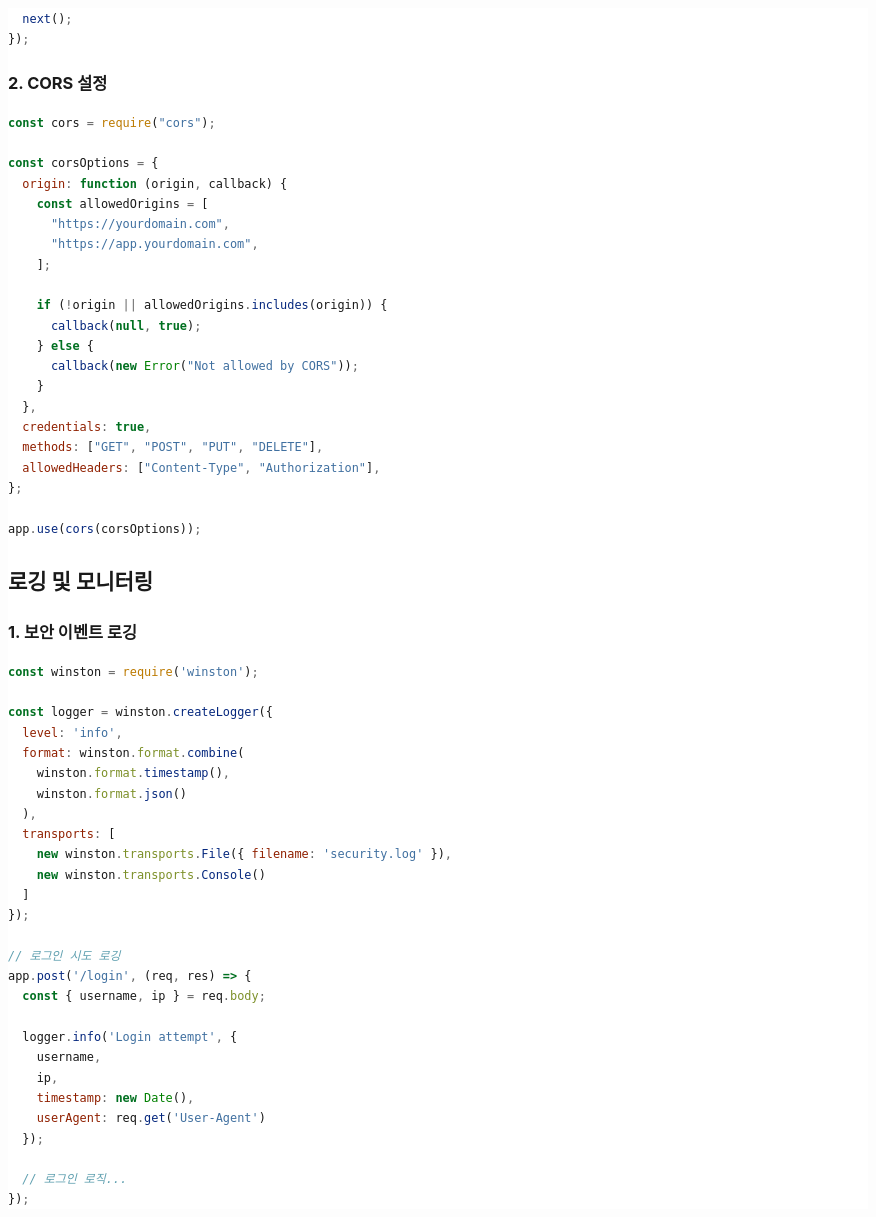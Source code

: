 ```javascript
  next();
});
```

### 2. CORS 설정

```javascript
const cors = require("cors");

const corsOptions = {
  origin: function (origin, callback) {
    const allowedOrigins = [
      "https://yourdomain.com",
      "https://app.yourdomain.com",
    ];

    if (!origin || allowedOrigins.includes(origin)) {
      callback(null, true);
    } else {
      callback(new Error("Not allowed by CORS"));
    }
  },
  credentials: true,
  methods: ["GET", "POST", "PUT", "DELETE"],
  allowedHeaders: ["Content-Type", "Authorization"],
};

app.use(cors(corsOptions));
```

## 로깅 및 모니터링

### 1. 보안 이벤트 로깅

```javascript
const winston = require('winston');

const logger = winston.createLogger({
  level: 'info',
  format: winston.format.combine(
    winston.format.timestamp(),
    winston.format.json()
  ),
  transports: [
    new winston.transports.File({ filename: 'security.log' }),
    new winston.transports.Console()
  ]
});

// 로그인 시도 로깅
app.post('/login', (req, res) => {
  const { username, ip } = req.body;

  logger.info('Login attempt', {
    username,
    ip,
    timestamp: new Date(),
    userAgent: req.get('User-Agent')
  });

  // 로그인 로직...
});

```